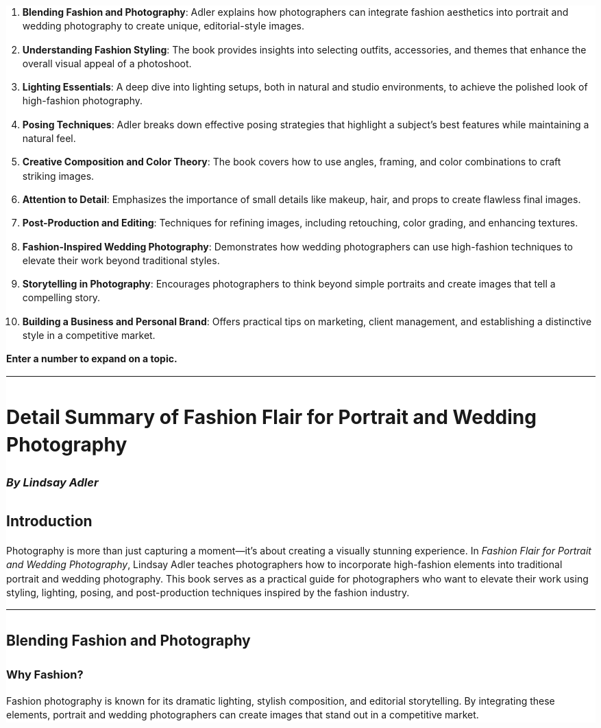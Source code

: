 1. **Blending Fashion and Photography**: Adler explains how photographers can integrate fashion aesthetics into portrait and wedding photography to create unique, editorial-style images.  

2. **Understanding Fashion Styling**: The book provides insights into selecting outfits, accessories, and themes that enhance the overall visual appeal of a photoshoot.  

3. **Lighting Essentials**: A deep dive into lighting setups, both in natural and studio environments, to achieve the polished look of high-fashion photography.  

4. **Posing Techniques**: Adler breaks down effective posing strategies that highlight a subject’s best features while maintaining a natural feel.  

5. **Creative Composition and Color Theory**: The book covers how to use angles, framing, and color combinations to craft striking images.  

6. **Attention to Detail**: Emphasizes the importance of small details like makeup, hair, and props to create flawless final images.  

7. **Post-Production and Editing**: Techniques for refining images, including retouching, color grading, and enhancing textures.  

8. **Fashion-Inspired Wedding Photography**: Demonstrates how wedding photographers can use high-fashion techniques to elevate their work beyond traditional styles.  

9. **Storytelling in Photography**: Encourages photographers to think beyond simple portraits and create images that tell a compelling story.  

10. **Building a Business and Personal Brand**: Offers practical tips on marketing, client management, and establishing a distinctive style in a competitive market.  

**Enter a number to expand on a topic.**  

---

# **Detail Summary of Fashion Flair for Portrait and Wedding Photography**  
### *By Lindsay Adler*  

## **Introduction**  
Photography is more than just capturing a moment—it’s about creating a visually stunning experience. In *Fashion Flair for Portrait and Wedding Photography*, Lindsay Adler teaches photographers how to incorporate high-fashion elements into traditional portrait and wedding photography. This book serves as a practical guide for photographers who want to elevate their work using styling, lighting, posing, and post-production techniques inspired by the fashion industry.  

---

## **Blending Fashion and Photography**  
### **Why Fashion?**  
Fashion photography is known for its dramatic lighting, stylish composition, and editorial storytelling. By integrating these elements, portrait and wedding photographers can create images that stand out in a competitive market.  
